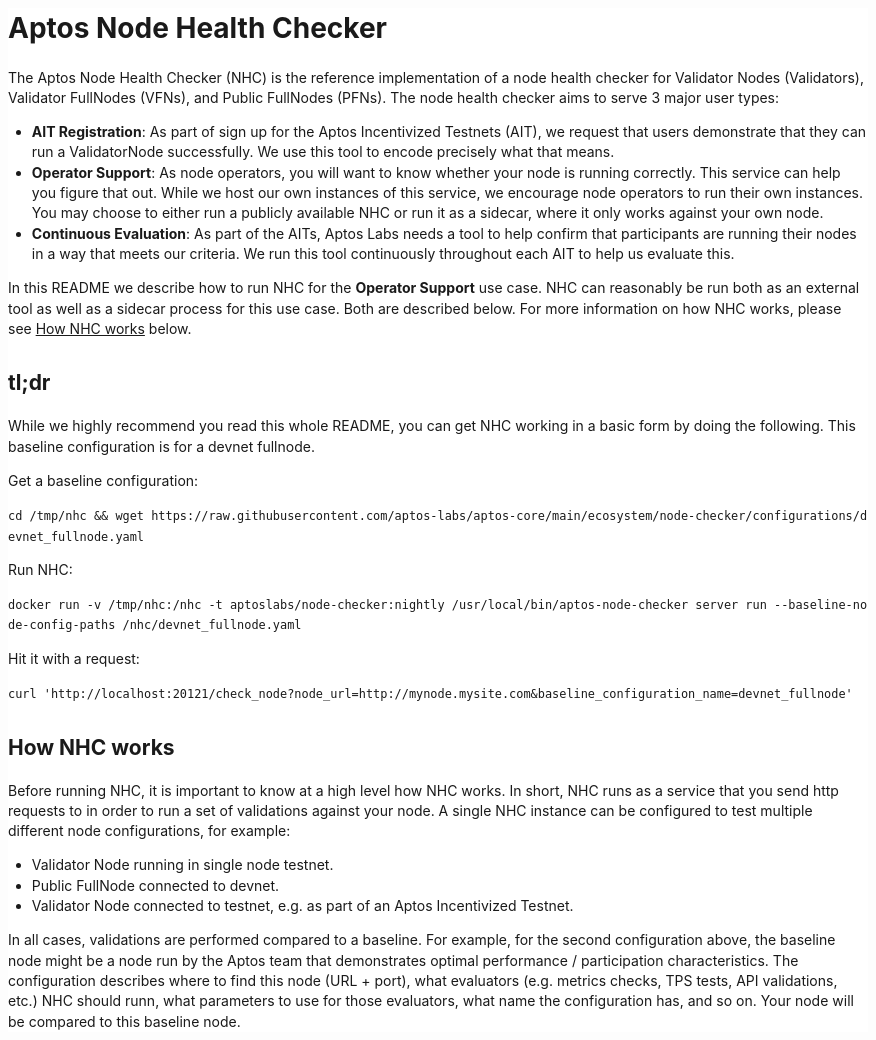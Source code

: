 # Aptos Node Health Checker
The Aptos Node Health Checker (NHC) is the reference implementation of a node health checker for Validator Nodes (Validators), Validator FullNodes (VFNs), and Public FullNodes (PFNs). The node health checker aims to serve 3 major user types:
- **AIT Registration**: As part of sign up for the Aptos Incentivized Testnets (AIT), we request that users demonstrate that they can run a ValidatorNode successfully. We use this tool to encode precisely what that means.
- **Operator Support**: As node operators, you will want to know whether your node is running correctly. This service can help you figure that out. While we host our own instances of this service, we encourage node operators to run their own instances. You may choose to either run a publicly available NHC or run it as a sidecar, where it only works against your own node.
- **Continuous Evaluation**: As part of the AITs, Aptos Labs needs a tool to help confirm that participants are running their nodes in a way that meets our criteria. We run this tool continuously throughout each AIT to help us evaluate this.

In this README we describe how to run NHC for the **Operator Support** use case. NHC can reasonably be run both as an external tool as well as a sidecar process for this use case. Both are described below. For more information on how NHC works, please see [How NHC works](#how-nhc-works) below.

## tl;dr
While we highly recommend you read this whole README, you can get NHC working in a basic form by doing the following. This baseline configuration is for a devnet fullnode.

Get a baseline configuration:
```
cd /tmp/nhc && wget https://raw.githubusercontent.com/aptos-labs/aptos-core/main/ecosystem/node-checker/configurations/devnet_fullnode.yaml
```

Run NHC:
```
docker run -v /tmp/nhc:/nhc -t aptoslabs/node-checker:nightly /usr/local/bin/aptos-node-checker server run --baseline-node-config-paths /nhc/devnet_fullnode.yaml
```

Hit it with a request:
```
curl 'http://localhost:20121/check_node?node_url=http://mynode.mysite.com&baseline_configuration_name=devnet_fullnode'
```

## How NHC works
Before running NHC, it is important to know at a high level how NHC works. In short, NHC runs as a service that you send http requests to in order to run a set of validations against your node. A single NHC instance can be configured to test multiple different node configurations, for example:

- Validator Node running in single node testnet.
- Public FullNode connected to devnet.
- Validator Node connected to testnet, e.g. as part of an Aptos Incentivized Testnet.

In all cases, validations are performed compared to a baseline. For example, for the second configuration above, the baseline node might be a node run by the Aptos team that demonstrates optimal performance / participation characteristics. The configuration describes where to find this node (URL + port), what evaluators (e.g. metrics checks, TPS tests, API validations, etc.) NHC should runn, what parameters to use for those evaluators, what name the configuration has, and so on. Your node will be compared to this baseline node.
